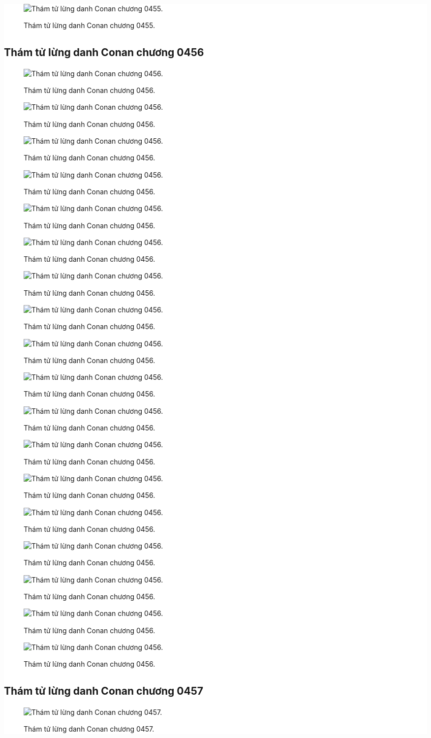 <figure><img src="https://banmaixanh.vercel.app/manga/gosho-aoyama/tham-tu-lung-danh-conan/0455-18.jpg" alt="Thám tử lừng danh Conan chương 0455." title="Thám tử lừng danh Conan chương 0455." height=100% width=100%><figcaption><p>Thám tử lừng danh Conan chương 0455.</p></figcaption></figure>

## Thám tử lừng danh Conan chương 0456

<figure><img src="https://banmaixanh.vercel.app/manga/gosho-aoyama/tham-tu-lung-danh-conan/0456-01.jpg" alt="Thám tử lừng danh Conan chương 0456." title="Thám tử lừng danh Conan chương 0456." height=100% width=100%><figcaption><p>Thám tử lừng danh Conan chương 0456.</p></figcaption></figure>

<figure><img src="https://banmaixanh.vercel.app/manga/gosho-aoyama/tham-tu-lung-danh-conan/0456-02.jpg" alt="Thám tử lừng danh Conan chương 0456." title="Thám tử lừng danh Conan chương 0456." height=100% width=100%><figcaption><p>Thám tử lừng danh Conan chương 0456.</p></figcaption></figure>

<figure><img src="https://banmaixanh.vercel.app/manga/gosho-aoyama/tham-tu-lung-danh-conan/0456-03.jpg" alt="Thám tử lừng danh Conan chương 0456." title="Thám tử lừng danh Conan chương 0456." height=100% width=100%><figcaption><p>Thám tử lừng danh Conan chương 0456.</p></figcaption></figure>

<figure><img src="https://banmaixanh.vercel.app/manga/gosho-aoyama/tham-tu-lung-danh-conan/0456-04.jpg" alt="Thám tử lừng danh Conan chương 0456." title="Thám tử lừng danh Conan chương 0456." height=100% width=100%><figcaption><p>Thám tử lừng danh Conan chương 0456.</p></figcaption></figure>

<figure><img src="https://banmaixanh.vercel.app/manga/gosho-aoyama/tham-tu-lung-danh-conan/0456-05.jpg" alt="Thám tử lừng danh Conan chương 0456." title="Thám tử lừng danh Conan chương 0456." height=100% width=100%><figcaption><p>Thám tử lừng danh Conan chương 0456.</p></figcaption></figure>

<figure><img src="https://banmaixanh.vercel.app/manga/gosho-aoyama/tham-tu-lung-danh-conan/0456-06.jpg" alt="Thám tử lừng danh Conan chương 0456." title="Thám tử lừng danh Conan chương 0456." height=100% width=100%><figcaption><p>Thám tử lừng danh Conan chương 0456.</p></figcaption></figure>

<figure><img src="https://banmaixanh.vercel.app/manga/gosho-aoyama/tham-tu-lung-danh-conan/0456-07.jpg" alt="Thám tử lừng danh Conan chương 0456." title="Thám tử lừng danh Conan chương 0456." height=100% width=100%><figcaption><p>Thám tử lừng danh Conan chương 0456.</p></figcaption></figure>

<figure><img src="https://banmaixanh.vercel.app/manga/gosho-aoyama/tham-tu-lung-danh-conan/0456-08.jpg" alt="Thám tử lừng danh Conan chương 0456." title="Thám tử lừng danh Conan chương 0456." height=100% width=100%><figcaption><p>Thám tử lừng danh Conan chương 0456.</p></figcaption></figure>

<figure><img src="https://banmaixanh.vercel.app/manga/gosho-aoyama/tham-tu-lung-danh-conan/0456-09.jpg" alt="Thám tử lừng danh Conan chương 0456." title="Thám tử lừng danh Conan chương 0456." height=100% width=100%><figcaption><p>Thám tử lừng danh Conan chương 0456.</p></figcaption></figure>

<figure><img src="https://banmaixanh.vercel.app/manga/gosho-aoyama/tham-tu-lung-danh-conan/0456-10.jpg" alt="Thám tử lừng danh Conan chương 0456." title="Thám tử lừng danh Conan chương 0456." height=100% width=100%><figcaption><p>Thám tử lừng danh Conan chương 0456.</p></figcaption></figure>

<figure><img src="https://banmaixanh.vercel.app/manga/gosho-aoyama/tham-tu-lung-danh-conan/0456-11.jpg" alt="Thám tử lừng danh Conan chương 0456." title="Thám tử lừng danh Conan chương 0456." height=100% width=100%><figcaption><p>Thám tử lừng danh Conan chương 0456.</p></figcaption></figure>

<figure><img src="https://banmaixanh.vercel.app/manga/gosho-aoyama/tham-tu-lung-danh-conan/0456-12.jpg" alt="Thám tử lừng danh Conan chương 0456." title="Thám tử lừng danh Conan chương 0456." height=100% width=100%><figcaption><p>Thám tử lừng danh Conan chương 0456.</p></figcaption></figure>

<figure><img src="https://banmaixanh.vercel.app/manga/gosho-aoyama/tham-tu-lung-danh-conan/0456-13.jpg" alt="Thám tử lừng danh Conan chương 0456." title="Thám tử lừng danh Conan chương 0456." height=100% width=100%><figcaption><p>Thám tử lừng danh Conan chương 0456.</p></figcaption></figure>

<figure><img src="https://banmaixanh.vercel.app/manga/gosho-aoyama/tham-tu-lung-danh-conan/0456-14.jpg" alt="Thám tử lừng danh Conan chương 0456." title="Thám tử lừng danh Conan chương 0456." height=100% width=100%><figcaption><p>Thám tử lừng danh Conan chương 0456.</p></figcaption></figure>

<figure><img src="https://banmaixanh.vercel.app/manga/gosho-aoyama/tham-tu-lung-danh-conan/0456-15.jpg" alt="Thám tử lừng danh Conan chương 0456." title="Thám tử lừng danh Conan chương 0456." height=100% width=100%><figcaption><p>Thám tử lừng danh Conan chương 0456.</p></figcaption></figure>

<figure><img src="https://banmaixanh.vercel.app/manga/gosho-aoyama/tham-tu-lung-danh-conan/0456-16.jpg" alt="Thám tử lừng danh Conan chương 0456." title="Thám tử lừng danh Conan chương 0456." height=100% width=100%><figcaption><p>Thám tử lừng danh Conan chương 0456.</p></figcaption></figure>

<figure><img src="https://banmaixanh.vercel.app/manga/gosho-aoyama/tham-tu-lung-danh-conan/0456-17.jpg" alt="Thám tử lừng danh Conan chương 0456." title="Thám tử lừng danh Conan chương 0456." height=100% width=100%><figcaption><p>Thám tử lừng danh Conan chương 0456.</p></figcaption></figure>

<figure><img src="https://banmaixanh.vercel.app/manga/gosho-aoyama/tham-tu-lung-danh-conan/0456-18.jpg" alt="Thám tử lừng danh Conan chương 0456." title="Thám tử lừng danh Conan chương 0456." height=100% width=100%><figcaption><p>Thám tử lừng danh Conan chương 0456.</p></figcaption></figure>

## Thám tử lừng danh Conan chương 0457

<figure><img src="https://banmaixanh.vercel.app/manga/gosho-aoyama/tham-tu-lung-danh-conan/0457-01.jpg" alt="Thám tử lừng danh Conan chương 0457." title="Thám tử lừng danh Conan chương 0457." height=100% width=100%><figcaption><p>Thám tử lừng danh Conan chương 0457.</p></figcaption></figure>
